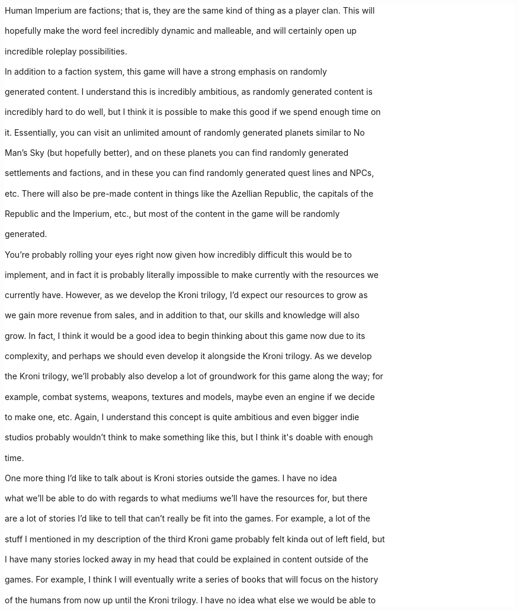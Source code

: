 Human Imperium are factions; that is, they are the same kind of thing as a player clan. This will

hopefully make the word feel incredibly dynamic and malleable, and will certainly open up

incredible roleplay possibilities.

In addition to a faction system, this game will have a strong emphasis on randomly

generated content. I understand this is incredibly ambitious, as randomly generated content is

incredibly hard to do well, but I think it is possible to make this good if we spend enough time on

it. Essentially, you can visit an unlimited amount of randomly generated planets similar to No

Man’s Sky (but hopefully better), and on these planets you can find randomly generated

settlements and factions, and in these you can find randomly generated quest lines and NPCs,

etc. There will also be pre-made content in things like the Azellian Republic, the capitals of the

Republic and the Imperium, etc., but most of the content in the game will be randomly

generated.

You’re probably rolling your eyes right now given how incredibly difficult this would be to

implement, and in fact it is probably literally impossible to make currently with the resources we

currently have. However, as we develop the Kroni trilogy, I’d expect our resources to grow as

we gain more revenue from sales, and in addition to that, our skills and knowledge will also

grow. In fact, I think it would be a good idea to begin thinking about this game now due to its

complexity, and perhaps we should even develop it alongside the Kroni trilogy. As we develop

the Kroni trilogy, we’ll probably also develop a lot of groundwork for this game along the way; for

example, combat systems, weapons, textures and models, maybe even an engine if we decide

to make one, etc. Again, I understand this concept is quite ambitious and even bigger indie





studios probably wouldn’t think to make something like this, but I think it's doable with enough

time.

One more thing I’d like to talk about is Kroni stories outside the games. I have no idea

what we’ll be able to do with regards to what mediums we’ll have the resources for, but there

are a lot of stories I’d like to tell that can’t really be fit into the games. For example, a lot of the

stuff I mentioned in my description of the third Kroni game probably felt kinda out of left field, but

I have many stories locked away in my head that could be explained in content outside of the

games. For example, I think I will eventually write a series of books that will focus on the history

of the humans from now up until the Kroni trilogy. I have no idea what else we would be able to
